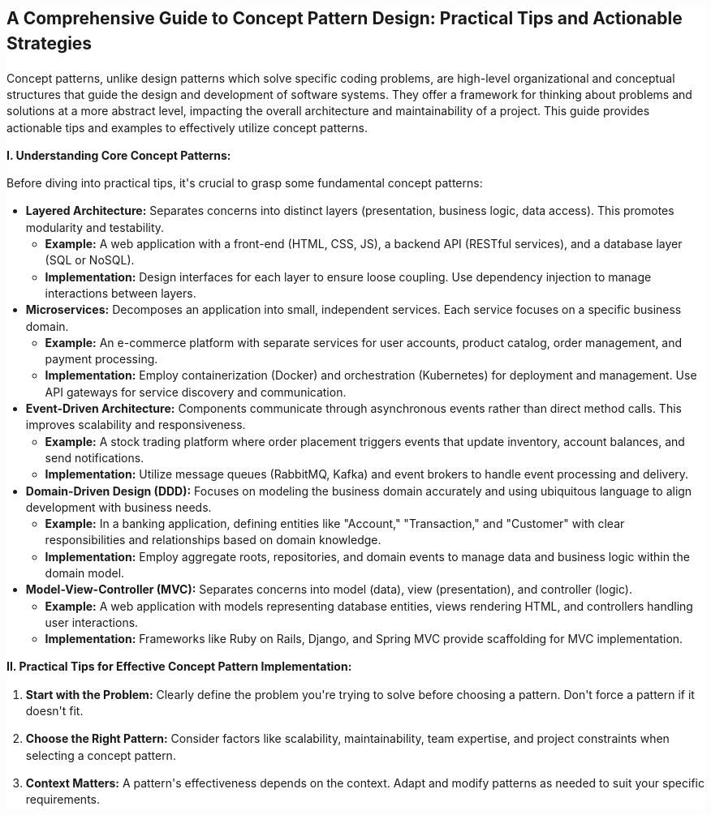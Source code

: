 ## A Comprehensive Guide to Concept Pattern Design: Practical Tips and Actionable Strategies

Concept patterns, unlike design patterns which solve specific coding problems, are high-level organizational and conceptual structures that guide the design and development of software systems. They offer a framework for thinking about problems and solutions at a more abstract level, impacting the overall architecture and maintainability of a project. This guide provides actionable tips and examples to effectively utilize concept patterns.

**I. Understanding Core Concept Patterns:**

Before diving into practical tips, it's crucial to grasp some fundamental concept patterns:

* **Layered Architecture:** Separates concerns into distinct layers (presentation, business logic, data access).  This promotes modularity and testability.
    * **Example:** A web application with a front-end (HTML, CSS, JS), a backend API (RESTful services), and a database layer (SQL or NoSQL).
    * **Implementation:** Design interfaces for each layer to ensure loose coupling. Use dependency injection to manage interactions between layers.
* **Microservices:** Decomposes an application into small, independent services.  Each service focuses on a specific business domain.
    * **Example:** An e-commerce platform with separate services for user accounts, product catalog, order management, and payment processing.
    * **Implementation:** Employ containerization (Docker) and orchestration (Kubernetes) for deployment and management. Use API gateways for service discovery and communication.
* **Event-Driven Architecture:** Components communicate through asynchronous events rather than direct method calls. This improves scalability and responsiveness.
    * **Example:** A stock trading platform where order placement triggers events that update inventory, account balances, and send notifications.
    * **Implementation:** Utilize message queues (RabbitMQ, Kafka) and event brokers to handle event processing and delivery.
* **Domain-Driven Design (DDD):** Focuses on modeling the business domain accurately and using ubiquitous language to align development with business needs.
    * **Example:**  In a banking application, defining entities like "Account," "Transaction," and "Customer" with clear responsibilities and relationships based on domain knowledge.
    * **Implementation:** Employ aggregate roots, repositories, and domain events to manage data and business logic within the domain model.
* **Model-View-Controller (MVC):** Separates concerns into model (data), view (presentation), and controller (logic).
    * **Example:**  A web application with models representing database entities, views rendering HTML, and controllers handling user interactions.
    * **Implementation:** Frameworks like Ruby on Rails, Django, and Spring MVC provide scaffolding for MVC implementation.


**II. Practical Tips for Effective Concept Pattern Implementation:**

1. **Start with the Problem:**  Clearly define the problem you're trying to solve before choosing a pattern. Don't force a pattern if it doesn't fit.

2. **Choose the Right Pattern:** Consider factors like scalability, maintainability, team expertise, and project constraints when selecting a concept pattern.

3. **Context Matters:**  A pattern's effectiveness depends on the context. Adapt and modify patterns as needed to suit your specific requirements.

